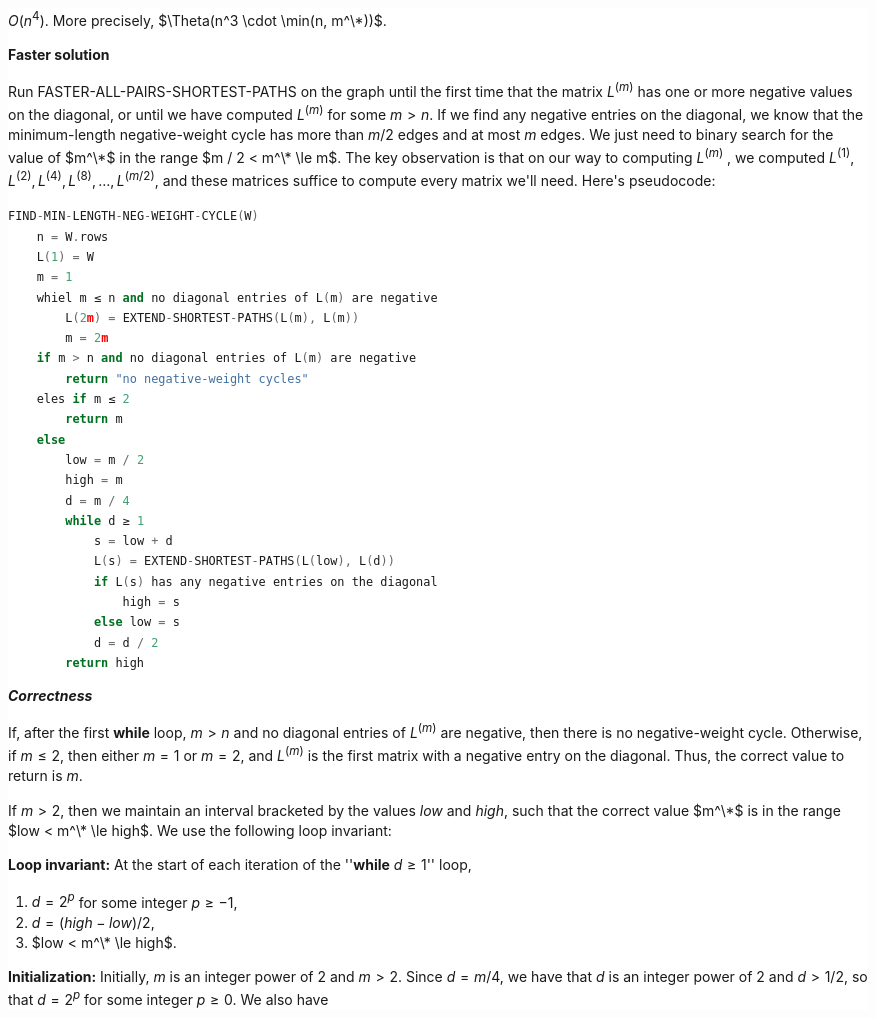 $O(n^4)$. More precisely, $\Theta(n^3 \cdot \min(n, m^\*))$.

**Faster solution**

Run $\text{FASTER-ALL-PAIRS-SHORTEST-PATHS}$ on the graph until the first time that the matrix $L^{(m)}$ has one or more negative values on the diagonal, or until we have computed $L^{(m)}$ for some $m > n$. If we find any negative entries on the diagonal, we know that the minimum-length negative-weight cycle has more than $m / 2$ edges and at most $m$ edges. We just need to binary search for the value of $m^\*$ in the range $m / 2 < m^\* \le m$. The key observation is that on our way to computing $L^{(m)}$ , we computed $L^{(1)}, L^{(2)}, L^{(4)}, L^{(8)}, \ldots, L^{(m / 2)}$, and these matrices suffice to compute every matrix we'll need. Here's pseudocode:

```cpp
FIND-MIN-LENGTH-NEG-WEIGHT-CYCLE(W)
    n = W.rows
    L(1) = W
    m = 1
    whiel m ≤ n and no diagonal entries of L(m) are negative
        L(2m) = EXTEND-SHORTEST-PATHS(L(m), L(m))
        m = 2m
    if m > n and no diagonal entries of L(m) are negative
        return "no negative-weight cycles"
    eles if m ≤ 2
        return m
    else
        low = m / 2
        high = m
        d = m / 4
        while d ≥ 1
            s = low + d
            L(s) = EXTEND-SHORTEST-PATHS(L(low), L(d))
            if L(s) has any negative entries on the diagonal
                high = s
            else low = s
            d = d / 2
        return high
```

***Correctness*** 

If, after the first **while** loop, $m > n$ and no diagonal entries of $L^{(m)}$ are negative, then there is no negative-weight cycle. Otherwise, if $m \le 2$, then either $m = 1$ or $m = 2$, and $L^{(m)}$ is the first matrix with a negative entry on the diagonal. Thus, the correct value to return is $m$.

If $m > 2$, then we maintain an interval bracketed by the values $low$ and $high$, such that the correct value $m^\*$ is in the range $low < m^\* \le high$. We use the following loop invariant:

**Loop invariant:** At the start of each iteration of the ''**while** $d \ge 1$'' loop,

1. $d = 2^p$ for some integer $p \ge -1$,
2. $d = (high - low) / 2$,
3. $low < m^\* \le high$.

**Initialization:** Initially, $m$ is an integer power of $2$ and $m > 2$. Since $d = m / 4$, we have that $d$ is an integer power of $2$ and $d > 1 / 2$, so that $d = 2^p$ for some integer $p \ge 0$. We also have 
